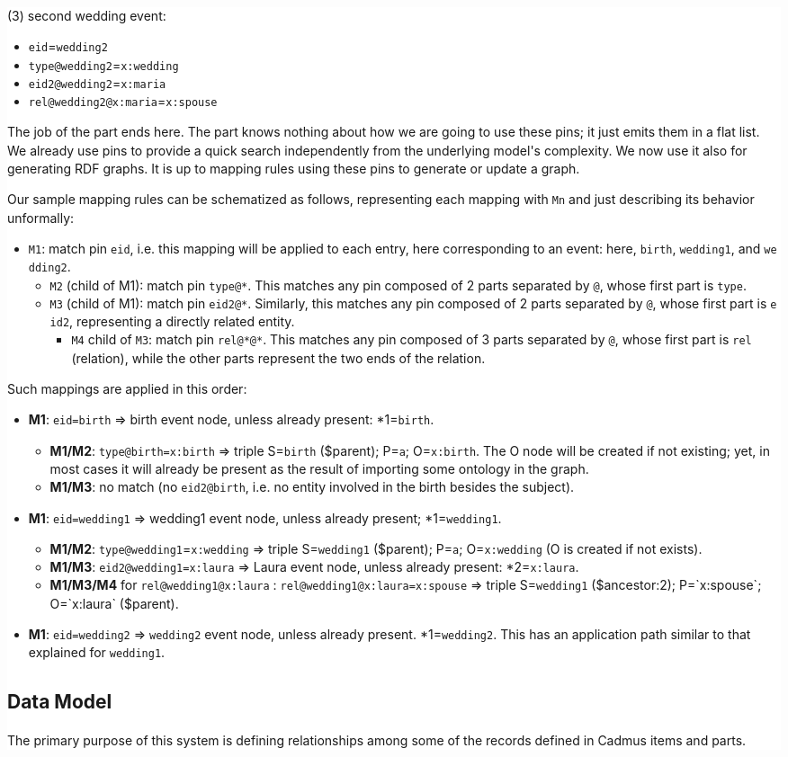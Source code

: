 (3) second wedding event:

- `eid`=`wedding2`
- `type@wedding2`=`x:wedding`
- `eid2@wedding2`=`x:maria`
- `rel@wedding2@x:maria`=`x:spouse`

The job of the part ends here. The part knows nothing about how we are going to use these pins; it just emits them in a flat list. We already use pins to provide a quick search independently from the underlying model's complexity. We now use it also for generating RDF graphs. It is up to mapping rules using these pins to generate or update a graph.

Our sample mapping rules can be schematized as follows, representing each mapping with `Mn` and just describing its behavior unformally:

- `M1`: match pin `eid`, i.e. this mapping will be applied to each entry, here corresponding to an event: here, `birth`, `wedding1`, and `wedding2`.
  - `M2` (child of M1): match pin `type@*`. This matches any pin composed of 2 parts separated by `@`, whose first part is `type`.
  - `M3` (child of M1): match pin `eid2@*`. Similarly, this matches any pin composed of 2 parts separated by `@`, whose first part is `eid2`, representing a directly related entity.
    - `M4` child of `M3`: match pin `rel@*@*`. This matches any pin composed of 3 parts separated by `@`, whose first part is `rel` (relation), while the other parts represent the two ends of the relation.

Such mappings are applied in this order:

- **M1**: `eid=birth` => birth event node, unless already present: \*1=`birth`.

  - **M1/M2**: `type@birth=x:birth` => triple S=`birth` ($parent); P=`a`; O=`x:birth`. The O node will be created if not existing; yet, in most cases it will already be present as the result of importing some ontology in the graph.
  - **M1/M3**: no match (no `eid2@birth`, i.e. no entity involved in the birth besides the subject).

- **M1**: `eid=wedding1` => wedding1 event node, unless already present; \*1=`wedding1`.

  - **M1/M2**: `type@wedding1`=`x:wedding` => triple S=`wedding1` ($parent); P=`a`; O=`x:wedding` (O is created if not exists).
  - **M1/M3**: `eid2@wedding1=x:laura` => Laura event node, unless already present: \*2=`x:laura`.
  - **M1/M3/M4** for `rel@wedding1@x:laura` : `rel@wedding1@x:laura=x:spouse` => triple S=`wedding1` ($ancestor:2); P=`x:spouse`; O=`x:laura` ($parent).

- **M1**: `eid=wedding2` => `wedding2` event node, unless already present. \*1=`wedding2`. This has an application path similar to that explained for `wedding1`.

## Data Model

The primary purpose of this system is defining relationships among some of the records defined in Cadmus items and parts.
